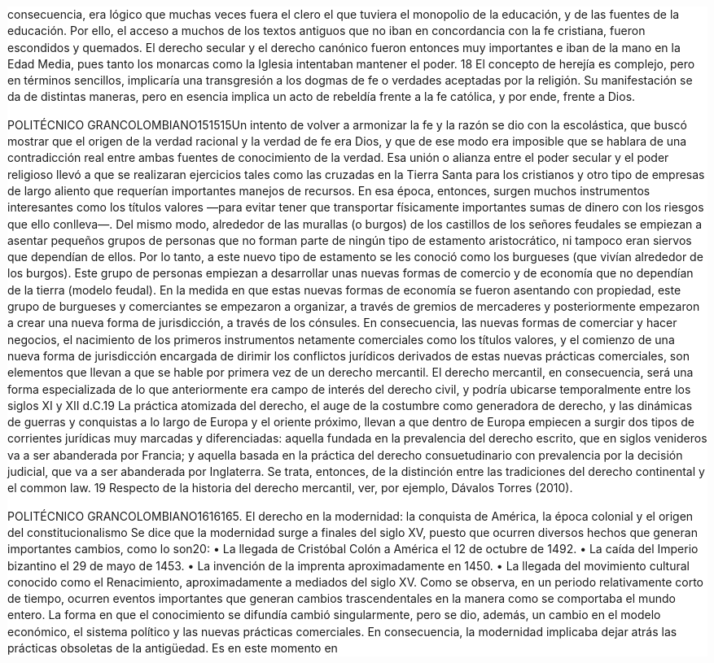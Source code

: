 consecuencia, era lógico que muchas veces fuera el clero el que tuviera el monopolio de la educación, 
y de las fuentes de la educación. Por ello, el acceso a muchos de los textos antiguos que no iban en 
concordancia con la fe cristiana, fueron escondidos y quemados.
El derecho secular y el derecho canónico fueron entonces muy importantes e iban de la mano en la 
Edad Media, pues tanto los monarcas como la Iglesia intentaban mantener el poder. 
18 El concepto de herejía es complejo, pero en términos sencillos, implicaría una transgresión a los dogmas de fe o verdades aceptadas por la religión. 
Su manifestación se da de distintas maneras, pero en esencia implica un acto de rebeldía frente a la fe católica, y por ende, frente a Dios.

POLITÉCNICO GRANCOLOMBIANO151515Un intento de volver a armonizar la fe y la razón se dio con la escolástica, que buscó mostrar que 
el origen de la verdad racional y la verdad de fe era Dios, y que de ese modo era imposible que se 
hablara de una contradicción real entre ambas fuentes de conocimiento de la verdad. Esa unión o 
alianza entre el poder secular y el poder religioso llevó a que se realizaran ejercicios tales como las 
cruzadas en la Tierra Santa para los cristianos y otro tipo de empresas de largo aliento que requerían 
importantes manejos de recursos.
En esa época, entonces, surgen muchos instrumentos interesantes como los títulos valores —para 
evitar tener que transportar físicamente importantes sumas de dinero con los riesgos que ello 
conlleva—. Del mismo modo, alrededor de las murallas (o burgos) de los castillos de los señores 
feudales se empiezan a asentar pequeños grupos de personas que no forman parte de ningún tipo de 
estamento aristocrático, ni tampoco eran siervos que dependían de ellos. Por lo tanto, a este nuevo 
tipo de estamento se les conoció como los burgueses (que vivían alrededor de los burgos). Este grupo 
de personas empiezan a desarrollar unas nuevas formas de comercio y de economía que no dependían 
de la tierra (modelo feudal). En la medida en que estas nuevas formas de economía se fueron 
asentando con propiedad, este grupo de burgueses y comerciantes se empezaron a organizar, a través 
de gremios de mercaderes y posteriormente empezaron a crear una nueva forma de jurisdicción, a 
través de los cónsules.
En consecuencia, las nuevas formas de comerciar y hacer negocios, el nacimiento de los primeros 
instrumentos netamente comerciales como los títulos valores, y el comienzo de una nueva forma 
de jurisdicción encargada de dirimir los conflictos jurídicos derivados de estas nuevas prácticas 
comerciales, son elementos que llevan a que se hable por primera vez de un derecho mercantil. El 
derecho mercantil, en consecuencia, será una forma especializada de lo que anteriormente era campo 
de interés del derecho civil, y podría ubicarse temporalmente entre los siglos XI y XII d.C.19
La práctica atomizada del derecho, el auge de la costumbre como generadora de derecho, y las 
dinámicas de guerras y conquistas a lo largo de Europa y el oriente próximo, llevan a que dentro 
de Europa empiecen a surgir dos tipos de corrientes jurídicas muy marcadas y diferenciadas: 
aquella fundada en la prevalencia del derecho escrito, que en siglos venideros va a ser abanderada 
por Francia; y aquella basada en la práctica del derecho consuetudinario con prevalencia por la 
decisión judicial, que va a ser abanderada por Inglaterra. Se trata, entonces, de la distinción entre las 
tradiciones del derecho continental y el common law.
19 Respecto de la historia del derecho mercantil, ver, por ejemplo, Dávalos Torres (2010).

POLITÉCNICO GRANCOLOMBIANO1616165. El derecho en la modernidad: la conquista de América, la época 
colonial y el origen del constitucionalismo
Se dice que la modernidad surge a finales del siglo XV, puesto que ocurren diversos hechos que 
generan importantes cambios, como lo son20:
• La llegada de Cristóbal Colón a América el 12 de octubre de 1492.
• La caída del Imperio bizantino el 29 de mayo de 1453.
• La invención de la imprenta aproximadamente en 1450.
• La llegada del movimiento cultural conocido como el Renacimiento, aproximadamente a 
mediados del siglo XV.
Como se observa, en un periodo relativamente corto de tiempo, ocurren eventos importantes que 
generan cambios trascendentales en la manera como se comportaba el mundo entero. La forma 
en que el conocimiento se difundía cambió singularmente, pero se dio, además, un cambio en el 
modelo económico, el sistema político y las nuevas prácticas comerciales. En consecuencia, la 
modernidad implicaba dejar atrás las prácticas obsoletas de la antigüedad. Es en este momento en 